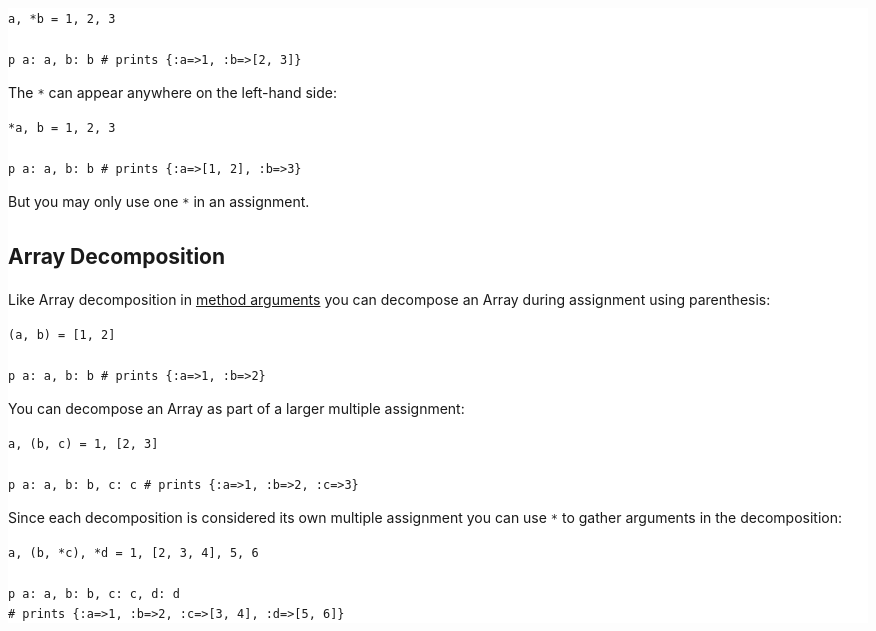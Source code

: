     a, *b = 1, 2, 3

    p a: a, b: b # prints {:a=>1, :b=>[2, 3]}

The `*` can appear anywhere on the left-hand side:

    *a, b = 1, 2, 3

    p a: a, b: b # prints {:a=>[1, 2], :b=>3}

But you may only use one `*` in an assignment.

## Array Decomposition

Like Array decomposition in [method arguments](rdoc-ref:syntax/methods.rdoc)
you can decompose an Array during assignment using parenthesis:

    (a, b) = [1, 2]

    p a: a, b: b # prints {:a=>1, :b=>2}

You can decompose an Array as part of a larger multiple assignment:

    a, (b, c) = 1, [2, 3]

    p a: a, b: b, c: c # prints {:a=>1, :b=>2, :c=>3}

Since each decomposition is considered its own multiple assignment you can use
`*` to gather arguments in the decomposition:

    a, (b, *c), *d = 1, [2, 3, 4], 5, 6

    p a: a, b: b, c: c, d: d
    # prints {:a=>1, :b=>2, :c=>[3, 4], :d=>[5, 6]}
